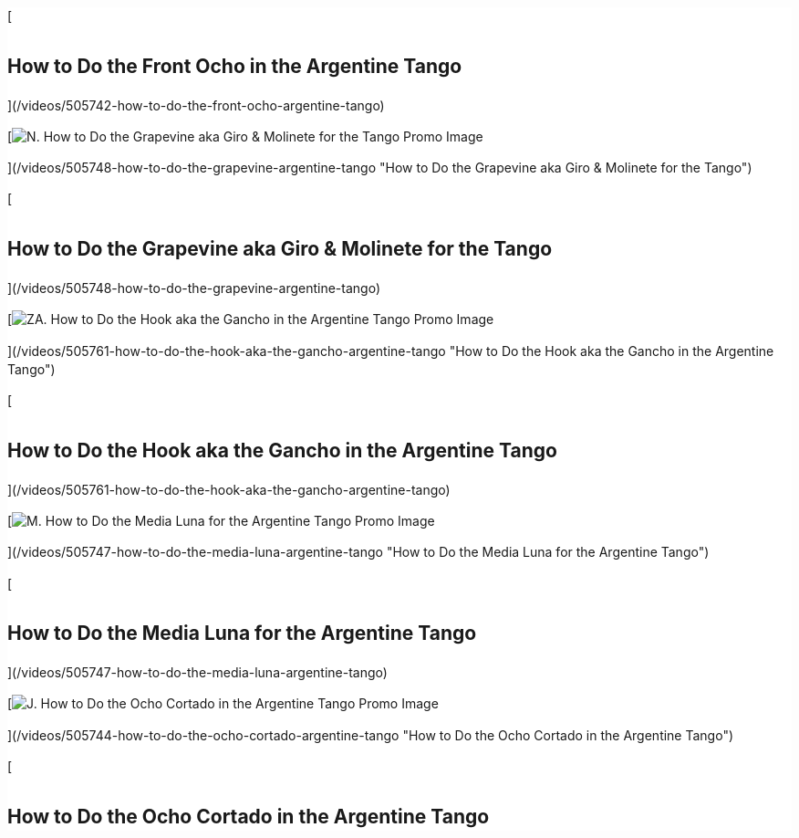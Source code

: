 [

## How to Do the Front Ocho in the Argentine Tango

](/videos/505742-how-to-do-the-front-ocho-argentine-tango)

[![N. How to Do the Grapevine aka Giro & Molinete for the Tango Promo Image](https://www.howcast.com/.image/ar_16:9%2Cc_fill%2Ccs_srgb%2Cfl_progressive%2Cg_faces:center%2Cq_auto:good%2Cw_620/MTU5NzA0NDQwODIwODY4MTE2/n-how-to-do-the-grapevine-aka-giro--molinete-for-the-tango-promo-image.jpg)

](/videos/505748-how-to-do-the-grapevine-argentine-tango "How to Do the Grapevine aka Giro & Molinete for the Tango")

[

## How to Do the Grapevine aka Giro & Molinete for the Tango

](/videos/505748-how-to-do-the-grapevine-argentine-tango)

[![ZA. How to Do the Hook aka the Gancho in the Argentine Tango Promo Image](https://www.howcast.com/.image/ar_16:9%2Cc_fill%2Ccs_srgb%2Cfl_progressive%2Cg_faces:center%2Cq_auto:good%2Cw_620/MTU5NzA0ODU2NjI3NzE3MjI1/za-how-to-do-the-hook-aka-the-gancho-in-the-argentine-tango-promo-image.jpg)

](/videos/505761-how-to-do-the-hook-aka-the-gancho-argentine-tango "How to Do the Hook aka the Gancho in the Argentine Tango")

[

## How to Do the Hook aka the Gancho in the Argentine Tango

](/videos/505761-how-to-do-the-hook-aka-the-gancho-argentine-tango)

[![M. How to Do the Media Luna for the Argentine Tango Promo Image](https://www.howcast.com/.image/ar_16:9%2Cc_fill%2Ccs_srgb%2Cfl_progressive%2Cg_faces:center%2Cq_auto:good%2Cw_620/MTU5NzA0NDUxMjkwMTEzMTI5/m-how-to-do-the-media-luna-for-the-argentine-tango-promo-image.jpg)

](/videos/505747-how-to-do-the-media-luna-argentine-tango "How to Do the Media Luna for the Argentine Tango")

[

## How to Do the Media Luna for the Argentine Tango

](/videos/505747-how-to-do-the-media-luna-argentine-tango)

[![J. How to Do the Ocho Cortado in the Argentine Tango Promo Image](https://www.howcast.com/.image/ar_16:9%2Cc_fill%2Ccs_srgb%2Cfl_progressive%2Cg_faces:center%2Cq_auto:good%2Cw_620/MTU5NzA0NzM4MjQ2MzcwNDA5/j-how-to-do-the-ocho-cortado-in-the-argentine-tango-promo-image.jpg)

](/videos/505744-how-to-do-the-ocho-cortado-argentine-tango "How to Do the Ocho Cortado in the Argentine Tango")

[

## How to Do the Ocho Cortado in the Argentine Tango
